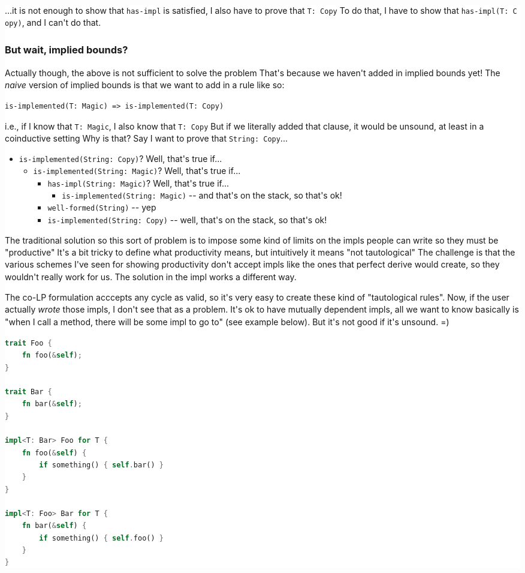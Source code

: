 ...it is not enough to show that `has-impl` is satisfied, I also have to prove that `T: Copy`
To do that, I have to show that `has-impl(T: Copy)`, and I can't do that.

### But wait, implied bounds?

Actually though, the above is not sufficient to solve the problem
That's because we haven't added in implied bounds yet! The *naive* version of implied bounds is that we want to add in a rule like so:

```
is-implemented(T: Magic) => is-implemented(T: Copy)
```

i.e., if I know that `T: Magic`, I also know that `T: Copy`
But if we literally added that clause, it would be unsound, at least in a coinductive setting
Why is that? Say I want to prove that `String: Copy`...

* `is-implemented(String: Copy)`? Well, that's true if...
    * `is-implemented(String: Magic)`? Well, that's true if...
        * `has-impl(String: Magic)`? Well, that's true if...
            * `is-implemented(String: Magic)` -- and that's on the stack, so that's ok!
        * `well-formed(String)` -- yep
        * `is-implemented(String: Copy)` -- well, that's on the stack, so that's ok!

The traditional solution so this sort of problem is to impose some kind of limits on the impls people can write so they must be "productive"
It's a bit tricky to define what productivity means, but intuitively it means "not tautological"
The challenge is that the various schemes I've seen for showing productivity don't accept impls like the ones that perfect derive would create, so they wouldn't really work for us.
The solution in the impl works a different way.

The co-LP formulation acccepts any cycle as valid, so it's very easy to create these kind of "tautological rules".
Now, if the user actually *wrote* those impls, I don't see that as a problem.
It's ok to have mutually dependent impls, all we want to know basically is "when I call a method, there will be some impl to go to" (see example below).
But it's not good if it's unsound. =)

```rust
trait Foo {
    fn foo(&self);
}

trait Bar {
    fn bar(&self);
}

impl<T: Bar> Foo for T {
    fn foo(&self) {
        if something() { self.bar() }
    }
}

impl<T: Foo> Bar for T {
    fn bar(&self) {
        if something() { self.foo() }
    }
}
```
